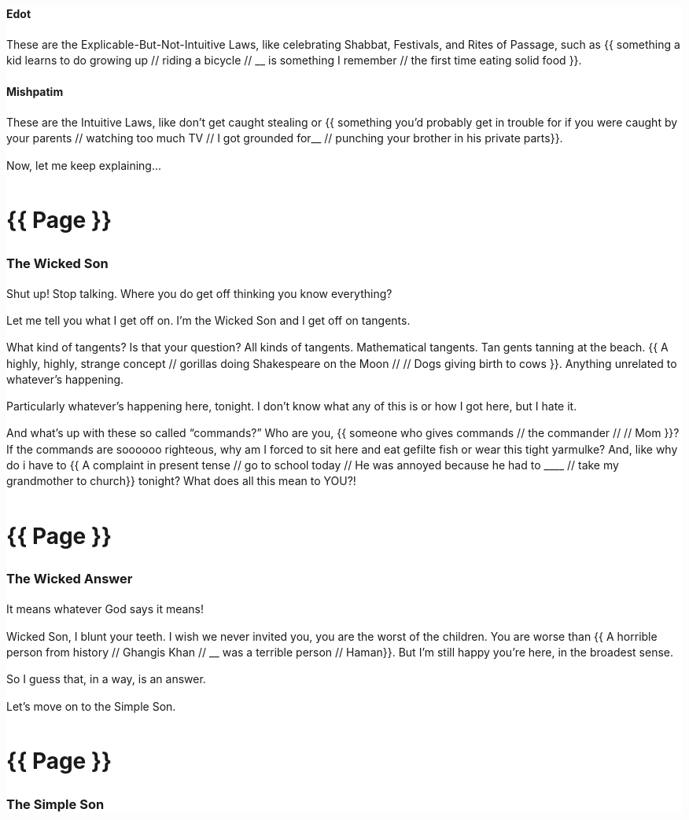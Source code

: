 
#### Edot
These are the Explicable-But-Not-Intuitive Laws, like celebrating Shabbat, Festivals, and Rites of Passage, such as {{ something a kid learns to do growing up // riding a bicycle // __ is something I remember // the first time eating solid food }}.


#### Mishpatim
These are the Intuitive Laws, like don’t get caught stealing or  {{ something you’d probably get in trouble for if you were caught by your parents // watching too much TV // I got grounded for__ // punching your brother in his private parts}}.


Now, let me keep explaining...
# {{ Page }}
### The Wicked Son
Shut up! Stop talking. Where you do get off thinking you know everything?


Let me tell you what I get off on. I’m the Wicked Son and I get off on tangents.


What kind of tangents? Is that your question? All kinds of tangents. Mathematical tangents. Tan gents tanning at the beach. {{ A highly, highly, strange concept // gorillas doing Shakespeare on the Moon // // Dogs giving birth to cows }}. Anything unrelated to whatever’s happening.


Particularly whatever’s happening here, tonight. I don’t know what any of this is or how I got here, but I hate it.


And what’s up with these so called “commands?”  Who are you, {{ someone who gives commands // the commander // // Mom }}? If the commands are soooooo righteous, why am I forced to sit here and eat gefilte fish or wear this tight yarmulke?  And, like why do i have to {{ A complaint in present tense // go to school today // He was annoyed because he had to ____ // take my grandmother to church}} tonight?  What does all this mean to YOU?! 
# {{ Page }}
### The Wicked Answer
It means whatever God says it means!


Wicked Son, I blunt your teeth. I wish we never invited you, you are the worst of the children. You are worse than {{ A horrible person from history // Ghangis Khan // __ was a terrible person // Haman}}. But I’m still happy you’re here, in the broadest sense.


So I guess that, in a way, is an answer.


Let’s move on to the Simple Son.
# {{ Page }}
### The Simple Son
